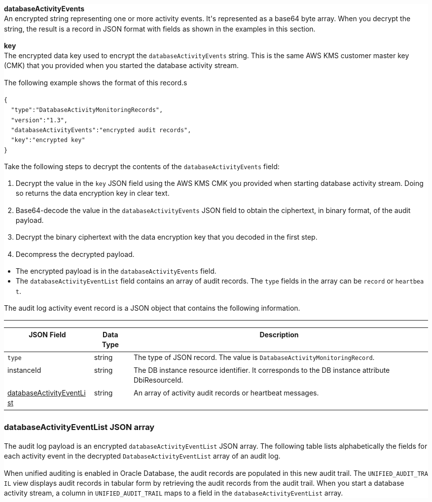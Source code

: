 **databaseActivityEvents**  
 An encrypted string representing one or more activity events\. It's represented as a base64 byte array\. When you decrypt the string, the result is a record in JSON format with fields as shown in the examples in this section\.

**key**  
 The encrypted data key used to encrypt the `databaseActivityEvents` string\. This is the same AWS KMS customer master key \(CMK\) that you provided when you started the database activity stream\.

 The following example shows the format of this record\.s

```
{
  "type":"DatabaseActivityMonitoringRecords",
  "version":"1.3",
  "databaseActivityEvents":"encrypted audit records",
  "key":"encrypted key"
}
```

Take the following steps to decrypt the contents of the `databaseActivityEvents` field:

1.  Decrypt the value in the `key` JSON field using the AWS KMS CMK you provided when starting database activity stream\. Doing so returns the data encryption key in clear text\. 

1.  Base64\-decode the value in the `databaseActivityEvents` JSON field to obtain the ciphertext, in binary format, of the audit payload\. 

1.  Decrypt the binary ciphertext with the data encryption key that you decoded in the first step\. 

1.  Decompress the decrypted payload\. 
   +  The encrypted payload is in the `databaseActivityEvents` field\. 
   +  The `databaseActivityEventList` field contains an array of audit records\. The `type` fields in the array can be `record` or `heartbeat`\. 

The audit log activity event record is a JSON object that contains the following information\.


****  

| JSON Field | Data Type | Description | 
| --- | --- | --- | 
|  `type`  | string |  The type of JSON record\. The value is `DatabaseActivityMonitoringRecord`\.  | 
| instanceId | string | The DB instance resource identifier\. It corresponds to the DB instance attribute DbiResourceId\. | 
|  [databaseActivityEventList](#DBActivityStreams.AuditLog.databaseActivityEventList)   | string |  An array of activity audit records or heartbeat messages\.  | 

### databaseActivityEventList JSON array<a name="DBActivityStreams.AuditLog.databaseActivityEventList"></a>

The audit log payload is an encrypted `databaseActivityEventList` JSON array\. The following table lists alphabetically the fields for each activity event in the decrypted `DatabaseActivityEventList` array of an audit log\. 

When unified auditing is enabled in Oracle Database, the audit records are populated in this new audit trail\. The `UNIFIED_AUDIT_TRAIL` view displays audit records in tabular form by retrieving the audit records from the audit trail\. When you start a database activity stream, a column in `UNIFIED_AUDIT_TRAIL` maps to a field in the `databaseActivityEventList` array\.
